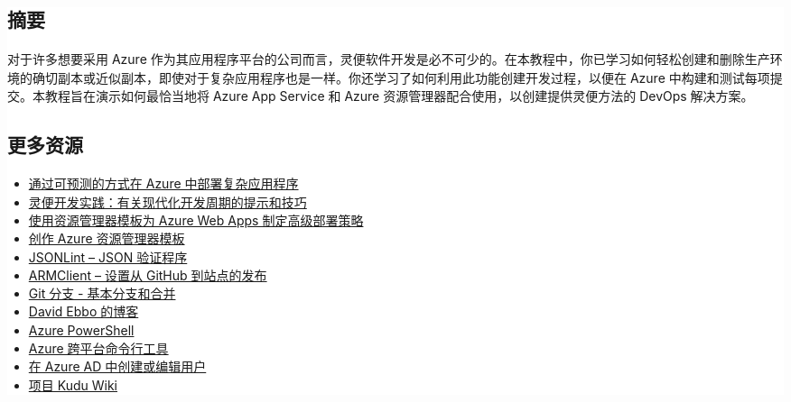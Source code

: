 ## 摘要 ##

对于许多想要采用 Azure 作为其应用程序平台的公司而言，灵便软件开发是必不可少的。在本教程中，你已学习如何轻松创建和删除生产环境的确切副本或近似副本，即使对于复杂应用程序也是一样。你还学习了如何利用此功能创建开发过程，以便在 Azure 中构建和测试每项提交。本教程旨在演示如何最恰当地将 Azure App Service 和 Azure 资源管理器配合使用，以创建提供灵便方法的 DevOps 解决方案。

## 更多资源 ##

-	[通过可预测的方式在 Azure 中部署复杂应用程序](/documentation/articles/app-service-deploy-complex-application-predictably)
-	[灵便开发实践：有关现代化开发周期的提示和技巧](http://channel9.msdn.com/Events/Ignite/2015/BRK3707)
-	[使用资源管理器模板为 Azure Web Apps 制定高级部署策略](http://channel9.msdn.com/Events/Build/2015/2-620)
-	[创作 Azure 资源管理器模板](/documentation/articles/resource-group-authoring-templates)
-	[JSONLint – JSON 验证程序](http://jsonlint.com/)
-	[ARMClient – 设置从 GitHub 到站点的发布](https://github.com/projectKudu/ARMClient/wiki/Setup-GitHub-publishing-to-Site)
-	[Git 分支 - 基本分支和合并](http://www.git-scm.com/book/en/v2/Git-Branching-Basic-Branching-and-Merging)
-	[David Ebbo 的博客](http://blog.davidebbo.com/)
-	[Azure PowerShell](/documentation/articles/powershell-install-configure)
-	[Azure 跨平台命令行工具](/documentation/articles/xplat-cli)
-	[在 Azure AD 中创建或编辑用户](https://msdn.microsoft.com/zh-cn/library/azure/hh967632.aspx#BKMK_1)
-	[项目 Kudu Wiki](https://github.com/projectkudu/kudu/wiki)

